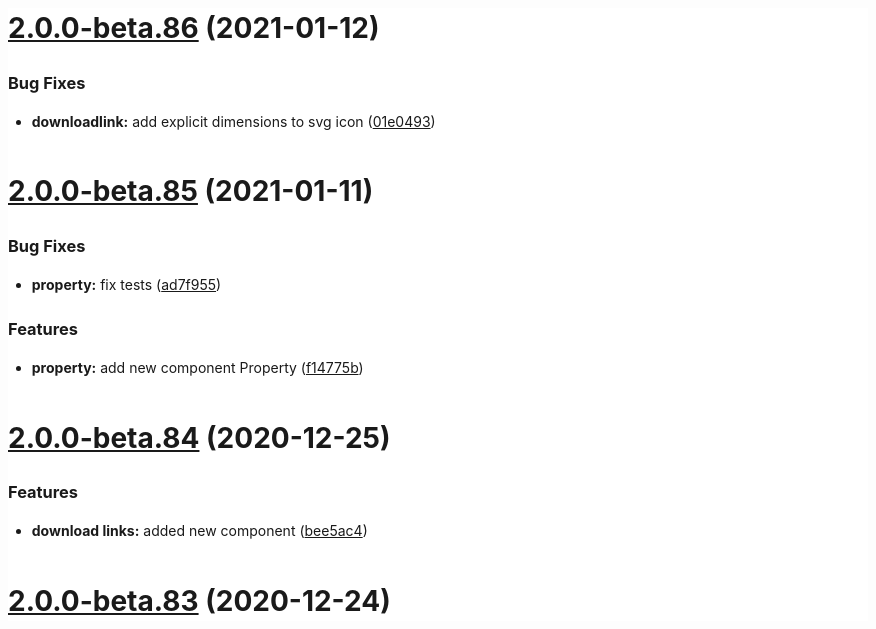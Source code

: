 



# [2.0.0-beta.86](https://github.com/MegafonWebLab/megafon-ui/compare/@megafon/ui-shared@2.0.0-beta.85...@megafon/ui-shared@2.0.0-beta.86) (2021-01-12)


### Bug Fixes

* **downloadlink:** add explicit dimensions to svg icon ([01e0493](https://github.com/MegafonWebLab/megafon-ui/commit/01e04931ed40b39ff9076db7dc572f5cbd9f0edb))





# [2.0.0-beta.85](https://github.com/MegafonWebLab/megafon-ui/compare/@megafon/ui-shared@2.0.0-beta.84...@megafon/ui-shared@2.0.0-beta.85) (2021-01-11)


### Bug Fixes

* **property:** fix tests ([ad7f955](https://github.com/MegafonWebLab/megafon-ui/commit/ad7f95502c366c9cfe96bdbe30e17aa7b6b863e4))


### Features

* **property:** add new component Property ([f14775b](https://github.com/MegafonWebLab/megafon-ui/commit/f14775bef0db3b61d5cbcf8058ed8035288767ce))





# [2.0.0-beta.84](https://github.com/MegafonWebLab/megafon-ui/compare/@megafon/ui-shared@2.0.0-beta.83...@megafon/ui-shared@2.0.0-beta.84) (2020-12-25)


### Features

* **download links:** added new component ([bee5ac4](https://github.com/MegafonWebLab/megafon-ui/commit/bee5ac48d2ad2a506bf38f44e64e21672b540cd7))





# [2.0.0-beta.83](https://github.com/MegafonWebLab/megafon-ui/compare/@megafon/ui-shared@2.0.0-beta.82...@megafon/ui-shared@2.0.0-beta.83) (2020-12-24)
